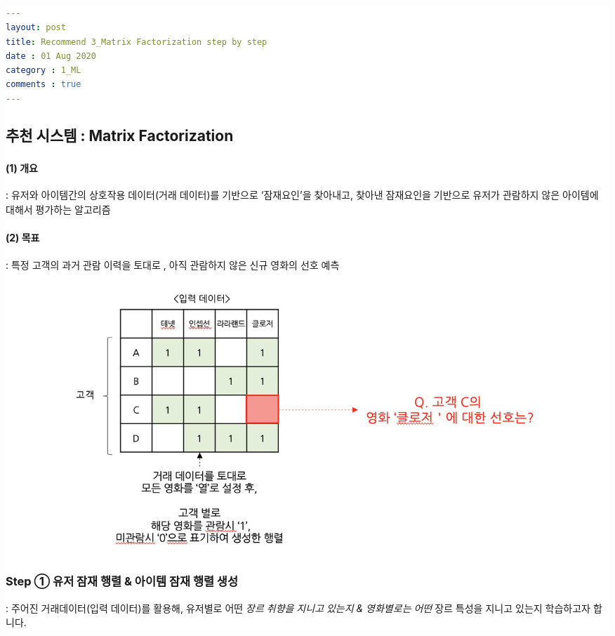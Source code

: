 ```yaml
---
layout: post
title: Recommend 3_Matrix Factorization step by step
date : 01 Aug 2020
category : 1_ML
comments : true
---
```


## 추천 시스템 : Matrix Factorization
####	(1) 개요
: 유저와 아이템간의 상호작용 데이터(거래 데이터)를 기반으로 ‘잠재요인’을 찾아내고,
찾아낸 잠재요인을 기반으로 유저가 관람하지 않은 아이템에 대해서 평가하는 알고리즘

####	(2) 목표
:  특정 고객의 과거 관람 이력을 토대로 , 아직 관람하지 않은 신규 영화의 선호 예측

<center>
<img src="/assets/rec_3_mf_1.png" width="80%">
</center>


### Step ① 유저 잠재 행렬 & 아이템 잠재 행렬 생성

: 주어진 거래데이터(입력 데이터)를 활용해, 유저별로 어떤 *장르 취향을 지니고 있는지 & 영화별로는 어떤* 장르 특성을 지니고 있는지 학습하고자 합니다.
